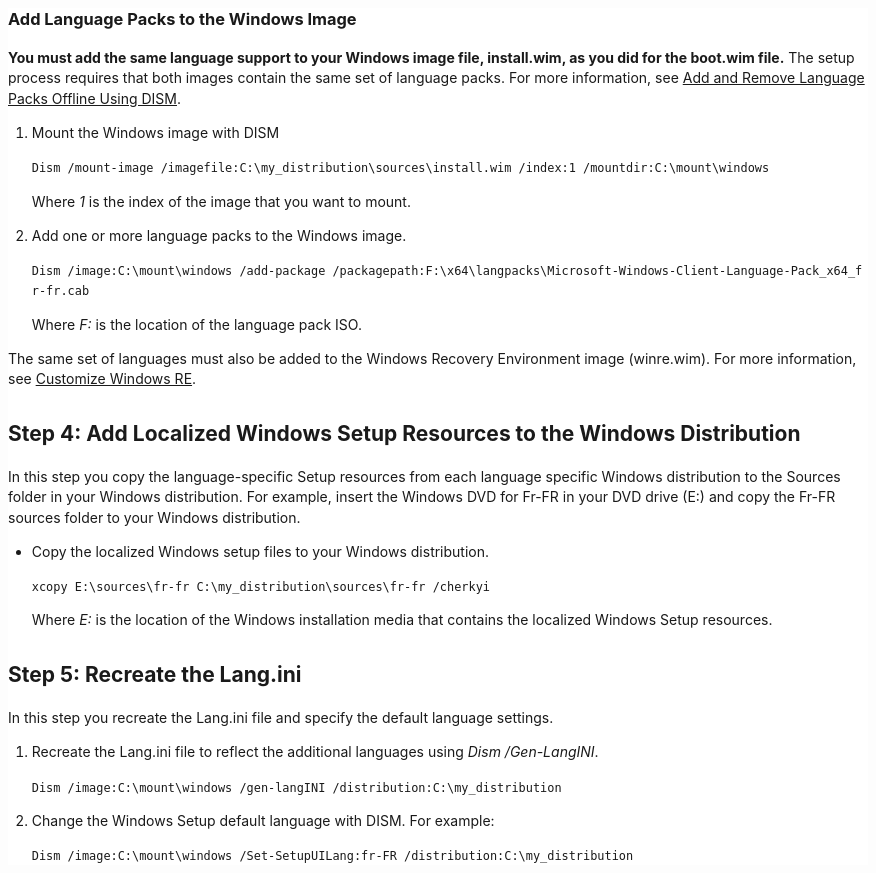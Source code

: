 ### Add Language Packs to the Windows Image

**You must add the same language support to your Windows image file, install.wim, as you did for the boot.wim file.** The setup process requires that both images contain the same set of language packs. For more information, see [Add and Remove Language Packs Offline Using DISM](add-and-remove-language-packs-offline-using-dism.md).

1.   Mount the Windows image with DISM

        ``` syntax
        Dism /mount-image /imagefile:C:\my_distribution\sources\install.wim /index:1 /mountdir:C:\mount\windows    
        ```
        Where *1* is the index of the image that you want to mount.

2.   Add one or more language packs to the Windows image.

        ``` syntax
        Dism /image:C:\mount\windows /add-package /packagepath:F:\x64\langpacks\Microsoft-Windows-Client-Language-Pack_x64_fr-fr.cab 
        ```

        Where *F:* is the location of the language pack ISO.

The same set of languages must also be added to the Windows Recovery Environment image (winre.wim). For more information, see [Customize Windows RE](customize-windows-re.md).

## Step 4: Add Localized Windows Setup Resources to the Windows Distribution


In this step you copy the language-specific Setup resources from each language specific Windows distribution to the Sources folder in your Windows distribution. For example, insert the Windows DVD for Fr-FR in your DVD drive (E:) and copy the Fr-FR sources folder to your Windows distribution.

-   Copy the localized Windows setup files to your Windows distribution.

    ``` syntax
    xcopy E:\sources\fr-fr C:\my_distribution\sources\fr-fr /cherkyi 
    ```

    Where *E:* is the location of the Windows installation media that contains the localized Windows Setup resources.

## Step 5: Recreate the Lang.ini

In this step you recreate the Lang.ini file and specify the default language settings.

1.  Recreate the Lang.ini file to reflect the additional languages using *Dism /Gen-LangINI*.

    ``` syntax
    Dism /image:C:\mount\windows /gen-langINI /distribution:C:\my_distribution
    ```

2.  Change the Windows Setup default language with DISM. For example:

    ``` syntax
    Dism /image:C:\mount\windows /Set-SetupUILang:fr-FR /distribution:C:\my_distribution
    ```
